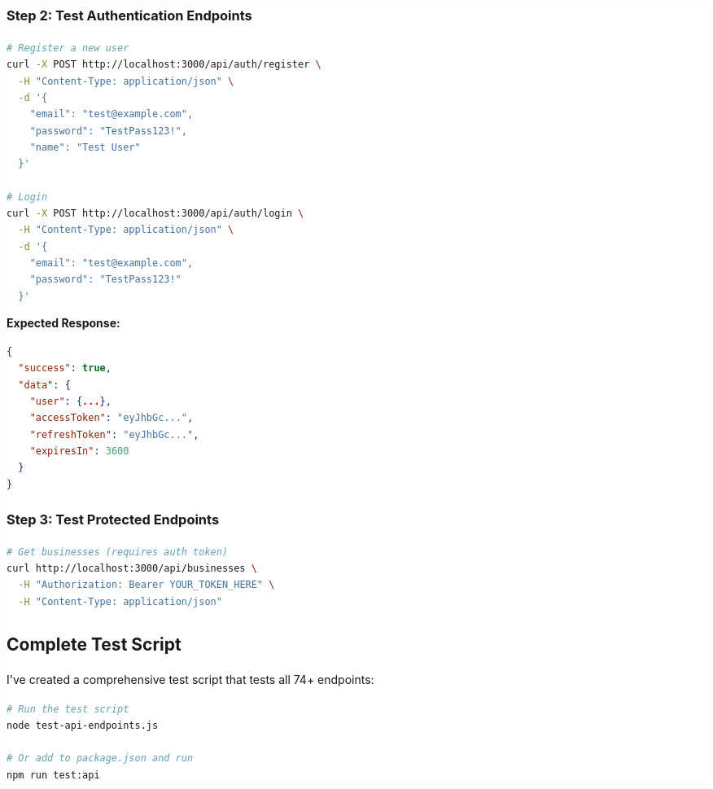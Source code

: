 ### Step 2: Test Authentication Endpoints

```bash
# Register a new user
curl -X POST http://localhost:3000/api/auth/register \
  -H "Content-Type: application/json" \
  -d '{
    "email": "test@example.com",
    "password": "TestPass123!",
    "name": "Test User"
  }'

# Login
curl -X POST http://localhost:3000/api/auth/login \
  -H "Content-Type: application/json" \
  -d '{
    "email": "test@example.com",
    "password": "TestPass123!"
  }'
```

**Expected Response:**
```json
{
  "success": true,
  "data": {
    "user": {...},
    "accessToken": "eyJhbGc...",
    "refreshToken": "eyJhbGc...",
    "expiresIn": 3600
  }
}
```

### Step 3: Test Protected Endpoints

```bash
# Get businesses (requires auth token)
curl http://localhost:3000/api/businesses \
  -H "Authorization: Bearer YOUR_TOKEN_HERE" \
  -H "Content-Type: application/json"
```

## Complete Test Script

I've created a comprehensive test script that tests all 74+ endpoints:

```bash
# Run the test script
node test-api-endpoints.js

# Or add to package.json and run
npm run test:api
```
